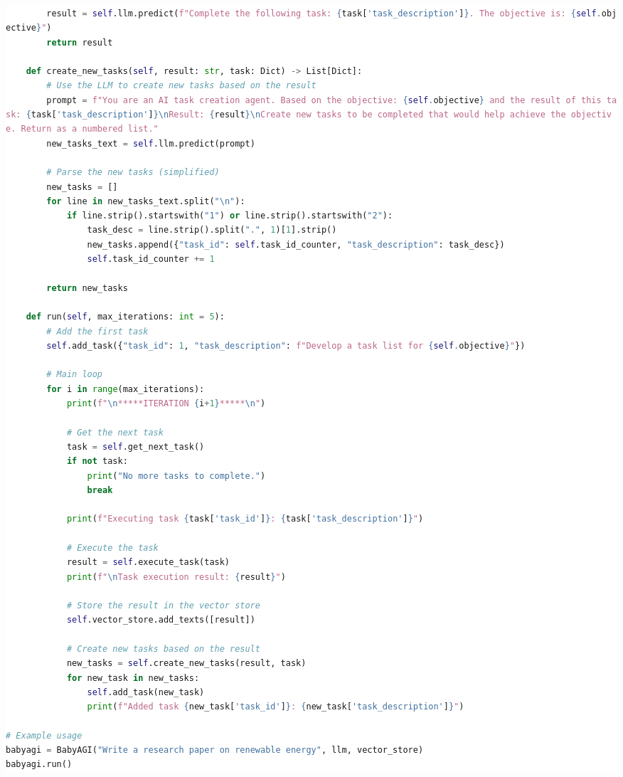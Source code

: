 ```python
        result = self.llm.predict(f"Complete the following task: {task['task_description']}. The objective is: {self.objective}")
        return result
    
    def create_new_tasks(self, result: str, task: Dict) -> List[Dict]:
        # Use the LLM to create new tasks based on the result
        prompt = f"You are an AI task creation agent. Based on the objective: {self.objective} and the result of this task: {task['task_description']}\nResult: {result}\nCreate new tasks to be completed that would help achieve the objective. Return as a numbered list."
        new_tasks_text = self.llm.predict(prompt)
        
        # Parse the new tasks (simplified)
        new_tasks = []
        for line in new_tasks_text.split("\n"):
            if line.strip().startswith("1") or line.strip().startswith("2"):
                task_desc = line.strip().split(".", 1)[1].strip()
                new_tasks.append({"task_id": self.task_id_counter, "task_description": task_desc})
                self.task_id_counter += 1
        
        return new_tasks
    
    def run(self, max_iterations: int = 5):
        # Add the first task
        self.add_task({"task_id": 1, "task_description": f"Develop a task list for {self.objective}"})
        
        # Main loop
        for i in range(max_iterations):
            print(f"\n*****ITERATION {i+1}*****\n")
            
            # Get the next task
            task = self.get_next_task()
            if not task:
                print("No more tasks to complete.")
                break
            
            print(f"Executing task {task['task_id']}: {task['task_description']}")
            
            # Execute the task
            result = self.execute_task(task)
            print(f"\nTask execution result: {result}")
            
            # Store the result in the vector store
            self.vector_store.add_texts([result])
            
            # Create new tasks based on the result
            new_tasks = self.create_new_tasks(result, task)
            for new_task in new_tasks:
                self.add_task(new_task)
                print(f"Added task {new_task['task_id']}: {new_task['task_description']}")

# Example usage
babyagi = BabyAGI("Write a research paper on renewable energy", llm, vector_store)
babyagi.run()
```

